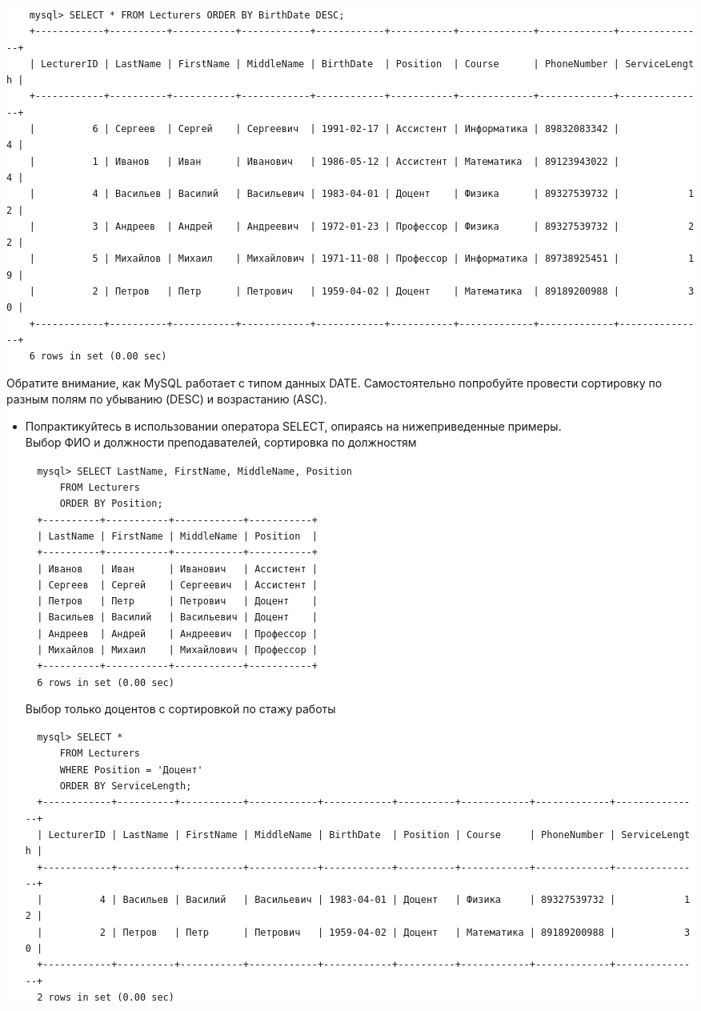   		mysql> SELECT * FROM Lecturers ORDER BY BirthDate DESC;
		+------------+----------+-----------+------------+------------+-----------+-------------+-------------+---------------+
		| LecturerID | LastName | FirstName | MiddleName | BirthDate  | Position  | Course      | PhoneNumber | ServiceLength |
		+------------+----------+-----------+------------+------------+-----------+-------------+-------------+---------------+
		|          6 | Сергеев  | Сергей    | Сергеевич  | 1991-02-17 | Ассистент | Информатика | 89832083342 |             4 |
		|          1 | Иванов   | Иван      | Иванович   | 1986-05-12 | Ассистент | Математика  | 89123943022 |             4 |
		|          4 | Васильев | Василий   | Васильевич | 1983-04-01 | Доцент    | Физика      | 89327539732 |            12 |
		|          3 | Андреев  | Андрей    | Андреевич  | 1972-01-23 | Профессор | Физика      | 89327539732 |            22 |
		|          5 | Михайлов | Михаил    | Михайлович | 1971-11-08 | Профессор | Информатика | 89738925451 |            19 |
		|          2 | Петров   | Петр      | Петрович   | 1959-04-02 | Доцент    | Математика  | 89189200988 |            30 |
		+------------+----------+-----------+------------+------------+-----------+-------------+-------------+---------------+
		6 rows in set (0.00 sec)
  
   Обратите внимание, как MySQL работает с типом данных DATE. Самостоятельно попробуйте провести сортировку по разным полям по убыванию (DESC) и возрастанию (ASC).

+ Попрактикуйтесь в использовании оператора SELECT, опираясь на нижеприведенные примеры.  
  Выбор ФИО и должности преподавателей, сортировка по должностям
  
  		mysql> SELECT LastName, FirstName, MiddleName, Position 
			FROM Lecturers 
			ORDER BY Position;
		+----------+-----------+------------+-----------+
		| LastName | FirstName | MiddleName | Position  |
		+----------+-----------+------------+-----------+
		| Иванов   | Иван      | Иванович   | Ассистент |
		| Сергеев  | Сергей    | Сергеевич  | Ассистент |
		| Петров   | Петр      | Петрович   | Доцент    |
		| Васильев | Василий   | Васильевич | Доцент    |
		| Андреев  | Андрей    | Андреевич  | Профессор |
		| Михайлов | Михаил    | Михайлович | Профессор |
		+----------+-----------+------------+-----------+
		6 rows in set (0.00 sec)
		
  Выбор только доцентов с сортировкой по стажу работы
  
  		mysql> SELECT * 
			FROM Lecturers 
			WHERE Position = 'Доцент' 
			ORDER BY ServiceLength;
		+------------+----------+-----------+------------+------------+----------+------------+-------------+---------------+
		| LecturerID | LastName | FirstName | MiddleName | BirthDate  | Position | Course     | PhoneNumber | ServiceLength |
		+------------+----------+-----------+------------+------------+----------+------------+-------------+---------------+
		|          4 | Васильев | Василий   | Васильевич | 1983-04-01 | Доцент   | Физика     | 89327539732 |            12 |
		|          2 | Петров   | Петр      | Петрович   | 1959-04-02 | Доцент   | Математика | 89189200988 |            30 |
		+------------+----------+-----------+------------+------------+----------+------------+-------------+---------------+
		2 rows in set (0.00 sec)
